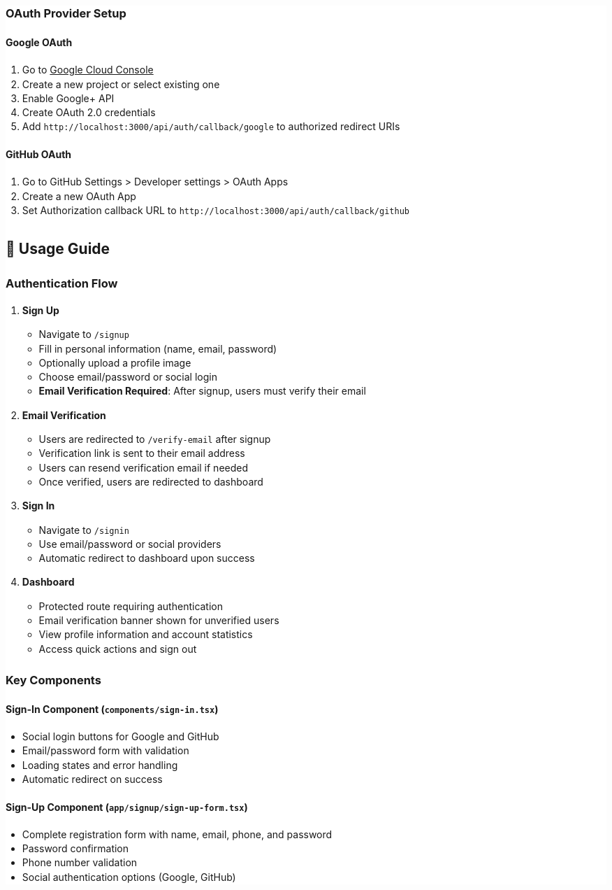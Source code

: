### OAuth Provider Setup

#### Google OAuth
1. Go to [Google Cloud Console](https://console.cloud.google.com/)
2. Create a new project or select existing one
3. Enable Google+ API
4. Create OAuth 2.0 credentials
5. Add `http://localhost:3000/api/auth/callback/google` to authorized redirect URIs

#### GitHub OAuth
1. Go to GitHub Settings > Developer settings > OAuth Apps
2. Create a new OAuth App
3. Set Authorization callback URL to `http://localhost:3000/api/auth/callback/github`

## 📖 Usage Guide

### Authentication Flow

1. **Sign Up**
   - Navigate to `/signup`
   - Fill in personal information (name, email, password)
   - Optionally upload a profile image
   - Choose email/password or social login
   - **Email Verification Required**: After signup, users must verify their email

2. **Email Verification**
   - Users are redirected to `/verify-email` after signup
   - Verification link is sent to their email address
   - Users can resend verification email if needed
   - Once verified, users are redirected to dashboard

3. **Sign In**
   - Navigate to `/signin`
   - Use email/password or social providers
   - Automatic redirect to dashboard upon success

4. **Dashboard**
   - Protected route requiring authentication
   - Email verification banner shown for unverified users
   - View profile information and account statistics
   - Access quick actions and sign out

### Key Components

#### Sign-In Component (`components/sign-in.tsx`)
- Social login buttons for Google and GitHub
- Email/password form with validation
- Loading states and error handling
- Automatic redirect on success

#### Sign-Up Component (`app/signup/sign-up-form.tsx`)
- Complete registration form with name, email, phone, and password
- Password confirmation
- Phone number validation
- Social authentication options (Google, GitHub)
